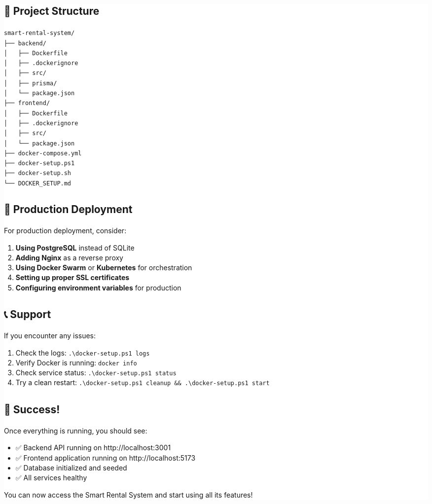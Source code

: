 ## 📁 Project Structure

```
smart-rental-system/
├── backend/
│   ├── Dockerfile
│   ├── .dockerignore
│   ├── src/
│   ├── prisma/
│   └── package.json
├── frontend/
│   ├── Dockerfile
│   ├── .dockerignore
│   ├── src/
│   └── package.json
├── docker-compose.yml
├── docker-setup.ps1
├── docker-setup.sh
└── DOCKER_SETUP.md
```

## 🚀 Production Deployment

For production deployment, consider:

1. **Using PostgreSQL** instead of SQLite
2. **Adding Nginx** as a reverse proxy
3. **Using Docker Swarm** or **Kubernetes** for orchestration
4. **Setting up proper SSL certificates**
5. **Configuring environment variables** for production

## 📞 Support

If you encounter any issues:

1. Check the logs: `.\docker-setup.ps1 logs`
2. Verify Docker is running: `docker info`
3. Check service status: `.\docker-setup.ps1 status`
4. Try a clean restart: `.\docker-setup.ps1 cleanup && .\docker-setup.ps1 start`

## 🎉 Success!

Once everything is running, you should see:

- ✅ Backend API running on http://localhost:3001
- ✅ Frontend application running on http://localhost:5173
- ✅ Database initialized and seeded
- ✅ All services healthy

You can now access the Smart Rental System and start using all its features!
